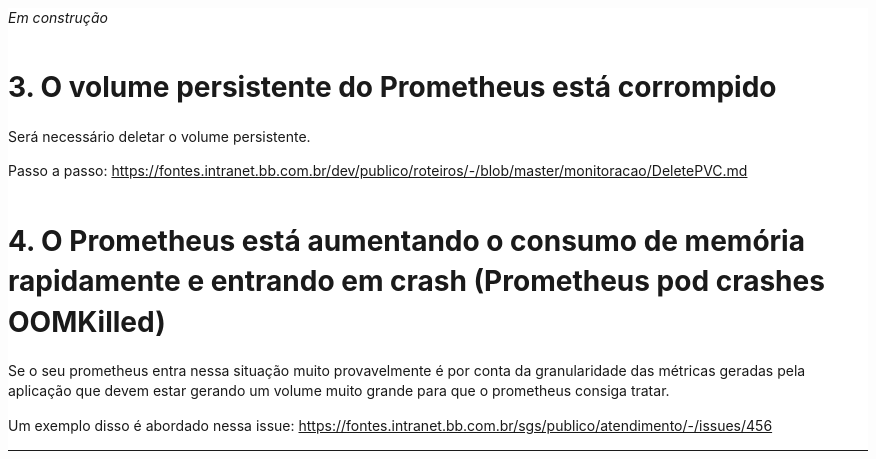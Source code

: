 *Em construção* 


# 3. O volume persistente do Prometheus está corrompido

Será necessário deletar o volume persistente.

Passo a passo: https://fontes.intranet.bb.com.br/dev/publico/roteiros/-/blob/master/monitoracao/DeletePVC.md

# 4. O Prometheus está aumentando o consumo de memória rapidamente e entrando em crash (Prometheus pod crashes OOMKilled)

Se o seu prometheus entra nessa situação muito provavelmente é por conta da granularidade das métricas geradas pela aplicação 
que devem estar gerando um volume muito grande para que o prometheus consiga tratar.

Um exemplo disso é abordado nessa issue: https://fontes.intranet.bb.com.br/sgs/publico/atendimento/-/issues/456




---
[^1]: [👍👎](http://feedback.dev.intranet.bb.com.br/?origem=roteiros&url_origem=fontes.intranet.bb.com.br/dev/publico/roteiros/-/blob/master/monitoracao/Troubleshooting.md&internalidade=monitoracao/Troubleshooting)
